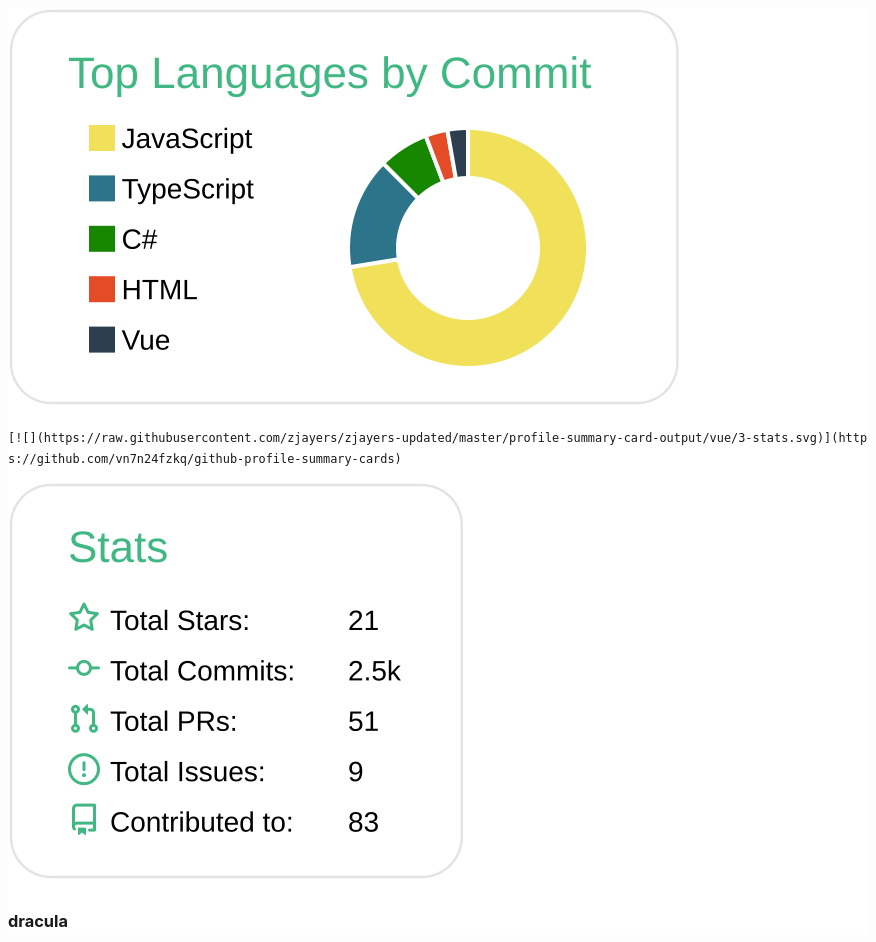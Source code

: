 ![](https://raw.githubusercontent.com/zjayers/zjayers-updated/master/profile-summary-card-output/vue/2-most-commit-language.svg)


```
[![](https://raw.githubusercontent.com/zjayers/zjayers-updated/master/profile-summary-card-output/vue/3-stats.svg)](https://github.com/vn7n24fzkq/github-profile-summary-cards)
```
![](https://raw.githubusercontent.com/zjayers/zjayers-updated/master/profile-summary-card-output/vue/3-stats.svg)


### dracula

